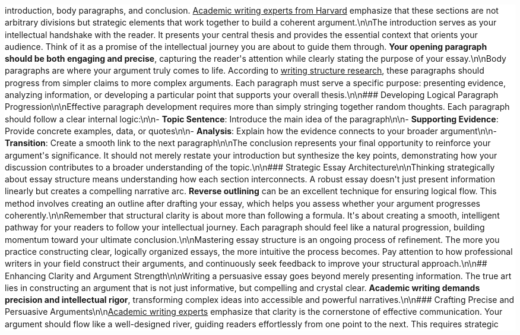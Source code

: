introduction, body paragraphs, and conclusion. [Academic writing experts from Harvard](https://writingcenter.fas.harvard.edu/tips-organizing-your-essay) emphasize that these sections are not arbitrary divisions but strategic elements that work together to build a coherent argument.\n\nThe introduction serves as your intellectual handshake with the reader. It presents your central thesis and provides the essential context that orients your audience. Think of it as a promise of the intellectual journey you are about to guide them through. **Your opening paragraph should be both engaging and precise**, capturing the reader's attention while clearly stating the purpose of your essay.\n\nBody paragraphs are where your argument truly comes to life. According to [writing structure research](https://www.scribbr.com/academic-essay/essay-structure/), these paragraphs should progress from simpler claims to more complex arguments. Each paragraph must serve a specific purpose: presenting evidence, analyzing information, or developing a particular point that supports your overall thesis.\n\n### Developing Logical Paragraph Progression\n\nEffective paragraph development requires more than simply stringing together random thoughts. Each paragraph should follow a clear internal logic:\n\n- **Topic Sentence**: Introduce the main idea of the paragraph\n\n- **Supporting Evidence**: Provide concrete examples, data, or quotes\n\n- **Analysis**: Explain how the evidence connects to your broader argument\n\n- **Transition**: Create a smooth link to the next paragraph\n\nThe conclusion represents your final opportunity to reinforce your argument's significance. It should not merely restate your introduction but synthesize the key points, demonstrating how your discussion contributes to a broader understanding of the topic.\n\n### Strategic Essay Architecture\n\nThinking strategically about essay structure means understanding how each section interconnects. A robust essay doesn't just present information linearly but creates a compelling narrative arc. **Reverse outlining** can be an excellent technique for ensuring logical flow. This method involves creating an outline after drafting your essay, which helps you assess whether your argument progresses coherently.\n\nRemember that structural clarity is about more than following a formula. It's about creating a smooth, intelligent pathway for your readers to follow your intellectual journey. Each paragraph should feel like a natural progression, building momentum toward your ultimate conclusion.\n\nMastering essay structure is an ongoing process of refinement. The more you practice constructing clear, logically organized essays, the more intuitive the process becomes. Pay attention to how professional writers in your field construct their arguments, and continuously seek feedback to improve your structural approach.\n\n## Enhancing Clarity and Argument Strength\n\nWriting a persuasive essay goes beyond merely presenting information. The true art lies in constructing an argument that is not just informative, but compelling and crystal clear. **Academic writing demands precision and intellectual rigor**, transforming complex ideas into accessible and powerful narratives.\n\n### Crafting Precise and Persuasive Arguments\n\n[Academic writing experts](https://www.revise-me.com/blog/reviseme-25506b74e49c/how-to-improve-clarity-in-your-academic-writing) emphasize that clarity is the cornerstone of effective communication. Your argument should flow like a well-designed river, guiding readers effortlessly from one point to the next. This requires strategic